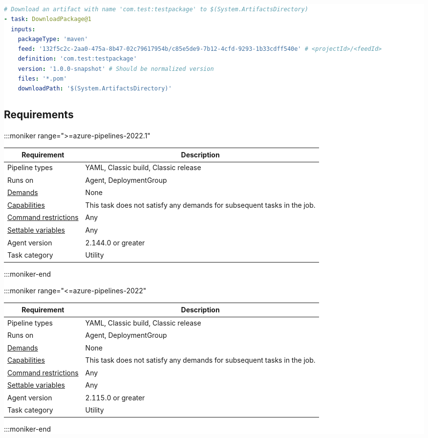 ```YAML
# Download an artifact with name 'com.test:testpackage' to $(System.ArtifactsDirectory)
- task: DownloadPackage@1
  inputs:
    packageType: 'maven'
    feed: '132f5c2c-2aa0-475a-8b47-02c79617954b/c85e5de9-7b12-4cfd-9293-1b33cdff540e' # <projectId>/<feedId>
    definition: 'com.test:testpackage' 
    version: '1.0.0-snapshot' # Should be normalized version
    files: '*.pom'
    downloadPath: '$(System.ArtifactsDirectory)'
```




## Requirements

:::moniker range=">=azure-pipelines-2022.1"

| Requirement | Description |
|-------------|-------------|
| Pipeline types | YAML, Classic build, Classic release |
| Runs on | Agent, DeploymentGroup |
| [Demands](/azure/devops/pipelines/process/demands) | None |
| [Capabilities](/azure/devops/pipelines/agents/agents#capabilities) | This task does not satisfy any demands for subsequent tasks in the job. |
| [Command restrictions](/azure/devops/pipelines/security/templates#agent-logging-command-restrictions) | Any |
| [Settable variables](/azure/devops/pipelines/security/templates#agent-logging-command-restrictions) | Any |
| Agent version |  2.144.0 or greater |
| Task category | Utility |

:::moniker-end

:::moniker range="<=azure-pipelines-2022"

| Requirement | Description |
|-------------|-------------|
| Pipeline types | YAML, Classic build, Classic release |
| Runs on | Agent, DeploymentGroup |
| [Demands](/azure/devops/pipelines/process/demands) | None |
| [Capabilities](/azure/devops/pipelines/agents/agents#capabilities) | This task does not satisfy any demands for subsequent tasks in the job. |
| [Command restrictions](/azure/devops/pipelines/security/templates#agent-logging-command-restrictions) | Any |
| [Settable variables](/azure/devops/pipelines/security/templates#agent-logging-command-restrictions) | Any |
| Agent version |  2.115.0 or greater |
| Task category | Utility |

:::moniker-end






